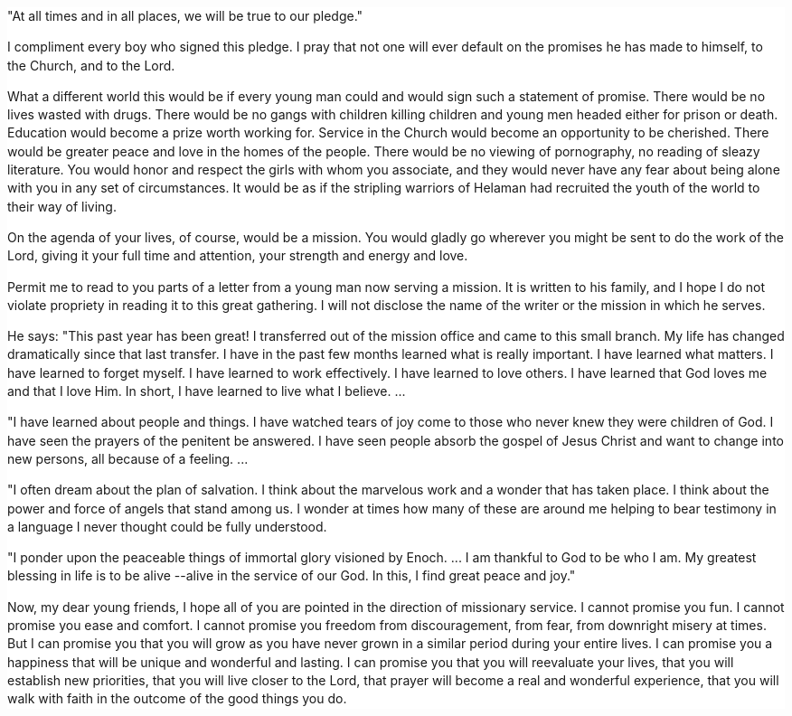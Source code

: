 "At all times and in all places, we will be true to our pledge."

I compliment every boy who signed this pledge. I pray that not one will ever
default on the promises he has made to himself, to the Church, and to the
Lord.

What a different world this would be if every young man could and would sign
such a statement of promise. There would be no lives wasted with drugs. There
would be no gangs with children killing children and young men headed either
for prison or death. Education would become a prize worth working for. Service
in the Church would become an opportunity to be cherished. There would be
greater peace and love in the homes of the people. There would be no viewing
of pornography, no reading of sleazy literature. You would honor and respect
the girls with whom you associate, and they would never have any fear about
being alone with you in any set of circumstances. It would be as if the
stripling warriors of Helaman had recruited the youth of the world to their
way of living.

On the agenda of your lives, of course, would be a mission. You would gladly
go wherever you might be sent to do the work of the Lord, giving it your full
time and attention, your strength and energy and love.

Permit me to read to you parts of a letter from a young man now serving a
mission. It is written to his family, and I hope I do not violate propriety in
reading it to this great gathering. I will not disclose the name of the writer
or the mission in which he serves.

He says: "This past year has been great! I transferred out of the mission
office and came to this small branch. My life has changed dramatically since
that last transfer. I have in the past few months learned what is really
important. I have learned what matters. I have learned to forget myself. I
have learned to work effectively. I have learned to love others. I have
learned that God loves me and that I love Him. In short, I have learned to
live what I believe. ...

"I have learned about people and things. I have watched tears of joy come to
those who never knew they were children of God. I have seen the prayers of the
penitent be answered. I have seen people absorb the gospel of Jesus Christ and
want to change into new persons, all because of a feeling. ...

"I often dream about the plan of salvation. I think about the marvelous work
and a wonder that has taken place. I think about the power and force of angels
that stand among us. I wonder at times how many of these are around me helping
to bear testimony in a language I never thought could be fully understood.

"I ponder upon the peaceable things of immortal glory visioned by Enoch. ... I
am thankful to God to be who I am. My greatest blessing in life is to be alive
--alive in the service of our God. In this, I find great peace and joy."

Now, my dear young friends, I hope all of you are pointed in the direction of
missionary service. I cannot promise you fun. I cannot promise you ease and
comfort. I cannot promise you freedom from discouragement, from fear, from
downright misery at times. But I can promise you that you will grow as you
have never grown in a similar period during your entire lives. I can promise
you a happiness that will be unique and wonderful and lasting. I can promise
you that you will reevaluate your lives, that you will establish new
priorities, that you will live closer to the Lord, that prayer will become a
real and wonderful experience, that you will walk with faith in the outcome of
the good things you do.
